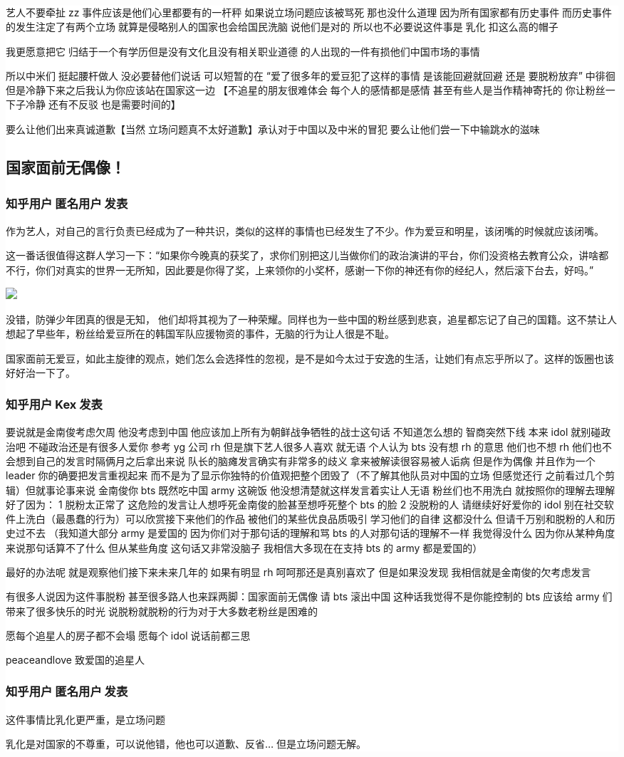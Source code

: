艺人不要牵扯 zz 事件应该是他们心里都要有的一杆秤 如果说立场问题应该被骂死 那也没什么道理 因为所有国家都有历史事件 而历史事件的发生注定了有两个立场 就算是侵略别人的国家也会给国民洗脑 说他们是对的 所以也不必要说这件事是 乳化 扣这么高的帽子

我更愿意把它 归结于一个有学历但是没有文化且没有相关职业道德 的人出现的一件有损他们中国市场的事情

所以中米们 挺起腰杆做人 没必要替他们说话 可以短暂的在 “爱了很多年的爱豆犯了这样的事情 是该能回避就回避 还是 要脱粉放弃” 中徘徊 但是冷静下来之后我认为你应该站在国家这一边 【不追星的朋友很难体会 每个人的感情都是感情 甚至有些人是当作精神寄托的 你让粉丝一下子冷静 还有不反驳 也是需要时间的】

要么让他们出来真诚道歉【当然 立场问题真不太好道歉】承认对于中国以及中米的冒犯 要么让他们尝一下中输跳水的滋味

**国家面前无偶像！**
------------
    
    
    
    
### 知乎用户 匿名用户 发表
    
作为艺人，对自己的言行负责已经成为了一种共识，类似的这样的事情也已经发生了不少。作为爱豆和明星，该闭嘴的时候就应该闭嘴。

这一番话很值得这群人学习一下：“如果你今晚真的获奖了，求你们别把这儿当做你们的政治演讲的平台，你们没资格去教育公众，讲啥都不行，你们对真实的世界一无所知，因此要是你得了奖，上来领你的小奖杯，感谢一下你的神还有你的经纪人，然后滚下台去，好吗。”



![](https://images.weserv.nl/?url=https%3A//pic2.zhimg.com/v2-a7fdab851399083b5d74c4161bbbfb03_r.jpg%3Fsource%3D1940ef5c)

没错，防弹少年团真的很是无知， 他们却将其视为了一种荣耀。同样也为一些中国的粉丝感到悲哀，追星都忘记了自己的国籍。这不禁让人想起了早些年，粉丝给爱豆所在的韩国军队应援物资的事件，无脑的行为让人很是不耻。

国家面前无爱豆，如此主旋律的观点，她们怎么会选择性的忽视，是不是如今太过于安逸的生活，让她们有点忘乎所以了。这样的饭圈也该好好治一下了。
    
    
    
    
### 知乎用户 Kex 发表
    
要说就是金南俊考虑欠周 他没考虑到中国 他应该加上所有为朝鲜战争牺牲的战士这句话 不知道怎么想的 智商突然下线 本来 idol 就别碰政治吧 不碰政治还是有很多人爱你 参考 yg 公司 rh 但是旗下艺人很多人喜欢 就无语 个人认为 bts 没有想 rh 的意思 他们也不想 rh 他们也不会想到自己的发言时隔俩月之后拿出来说 队长的脑瘫发言确实有非常多的歧义 拿来被解读很容易被人诟病 但是作为偶像 并且作为一个 leader 你的确要把发言重视起来 而不是为了显示你独特的价值观把整个团毁了（不了解其他队员对中国的立场 但感觉还行 之前看过几个剪辑）但就事论事来说 金南俊你 bts 既然吃中国 army 这碗饭 他没想清楚就这样发言着实让人无语 粉丝们也不用洗白 就按照你的理解去理解好了因为： 1 脱粉太正常了 这危险的发言让人想呼死金南俊的脸甚至想呼死整个 bts 的脸 2 没脱粉的人 请继续好好爱你的 idol 别在社交软件上洗白（最愚蠢的行为）可以欣赏接下来他们的作品 被他们的某些优良品质吸引 学习他们的自律 这都没什么 但请千万别和脱粉的人和历史过不去 （我知道大部分 army 是爱国的 因为你们对于那句话的理解和骂 bts 的人对那句话的理解不一样 我觉得没什么 因为你从某种角度来说那句话算不了什么 但从某些角度 这句话又非常没脑子 我相信大多现在在支持 bts 的 army 都是爱国的）

最好的办法呢 就是观察他们接下来未来几年的 如果有明显 rh 呵呵那还是真别喜欢了 但是如果没发现 我相信就是金南俊的欠考虑发言

有很多人说因为这件事脱粉 甚至很多路人也来踩两脚：国家面前无偶像 请 bts 滚出中国 这种话我觉得不是你能控制的 bts 应该给 army 们带来了很多快乐的时光 说脱粉就脱粉的行为对于大多数老粉丝是困难的

愿每个追星人的房子都不会塌 愿每个 idol 说话前都三思

peaceandlove 致爱国的追星人
    
    
    
    
### 知乎用户 匿名用户 发表
    
这件事情比乳化更严重，是立场问题

乳化是对国家的不尊重，可以说他错，他也可以道歉、反省… 但是立场问题无解。

